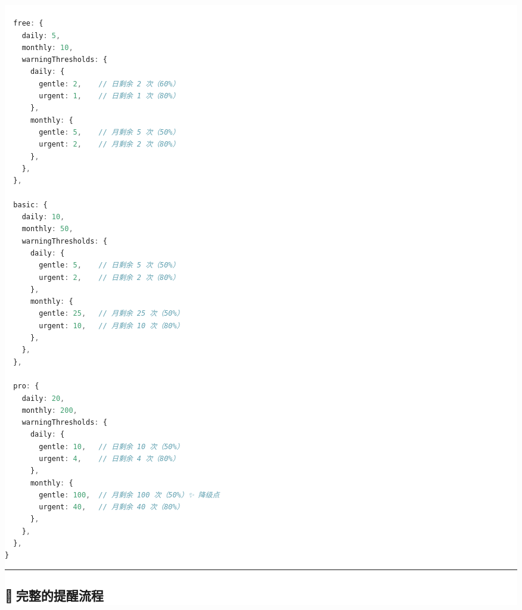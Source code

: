 ```typescript
  
  free: {
    daily: 5,
    monthly: 10,
    warningThresholds: {
      daily: {
        gentle: 2,    // 日剩余 2 次（60%）
        urgent: 1,    // 日剩余 1 次（80%）
      },
      monthly: {
        gentle: 5,    // 月剩余 5 次（50%）
        urgent: 2,    // 月剩余 2 次（80%）
      },
    },
  },
  
  basic: {
    daily: 10,
    monthly: 50,
    warningThresholds: {
      daily: {
        gentle: 5,    // 日剩余 5 次（50%）
        urgent: 2,    // 日剩余 2 次（80%）
      },
      monthly: {
        gentle: 25,   // 月剩余 25 次（50%）
        urgent: 10,   // 月剩余 10 次（80%）
      },
    },
  },
  
  pro: {
    daily: 20,
    monthly: 200,
    warningThresholds: {
      daily: {
        gentle: 10,   // 日剩余 10 次（50%）
        urgent: 4,    // 日剩余 4 次（80%）
      },
      monthly: {
        gentle: 100,  // 月剩余 100 次（50%）✨ 降级点
        urgent: 40,   // 月剩余 40 次（80%）
      },
    },
  },
}
```

---

## 🎨 完整的提醒流程
